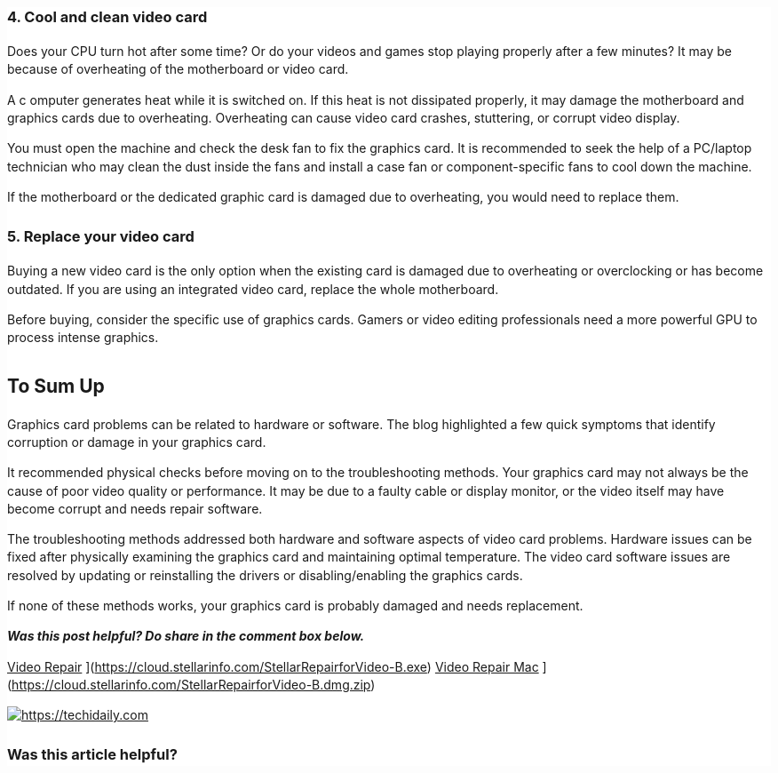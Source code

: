 ### **4\. Cool and clean video card**

 Does your CPU turn hot after some time? Or do your videos and games stop playing properly after a few minutes? It may be because of overheating of the motherboard or video card.

 A c omputer generates heat while it is switched on. If this heat is not dissipated properly, it may damage the motherboard and graphics cards due to overheating. Overheating can cause video card crashes, stuttering, or corrupt video display.

 You must open the machine and check the desk fan to fix the graphics card. It is recommended to seek the help of a PC/laptop technician who may clean the dust inside the fans and install a case fan or component-specific fans to cool down the machine.

 If the motherboard or the dedicated graphic card is damaged due to overheating, you would need to replace them.

### **5\. Replace your video card**

 Buying a new video card is the only option when the existing card is damaged due to overheating or overclocking or has become outdated. If you are using an integrated video card, replace the whole motherboard.

 Before buying, consider the specific use of graphics cards. Gamers or video editing professionals need a more powerful GPU to process intense graphics.

## **To Sum Up**

 Graphics card problems can be related to hardware or software. The blog highlighted a few quick symptoms that identify corruption or damage in your graphics card.

 It recommended physical checks before moving on to the troubleshooting methods. Your graphics card may not always be the cause of poor video quality or performance. It may be due to a faulty cable or display monitor, or the video itself may have become corrupt and needs repair software.

 The troubleshooting methods addressed both hardware and software aspects of video card problems. Hardware issues can be fixed after physically examining the graphics card and maintaining optimal temperature. The video card software issues are resolved by updating or reinstalling the drivers or disabling/enabling the graphics cards.

 If none of these methods works, your graphics card is probably damaged and needs replacement.

**_Was this post helpful? Do share in the comment box below._**

[Video Repair](https://www.stellarinfo.com/images/free-download-windows.png) ](https://cloud.stellarinfo.com/StellarRepairforVideo-B.exe) [Video Repair Mac](https://www.stellarinfo.com/images/free-download-Mac.png) ](https://cloud.stellarinfo.com/StellarRepairforVideo-B.dmg.zip)


<a href="https://aligracehair.sjv.io/c/5597632/1938721/19272" target="_top" id="1938721">
  <img src="//a.impactradius-go.com/display-ad/19272-1938721" border="0" alt="https://techidaily.com" width="728" height="90"/>
</a>
<img height="0" width="0" src="https://aligracehair.sjv.io/i/5597632/1938721/19272" style="position:absolute;visibility:hidden;" border="0" />

### Was this article helpful?
